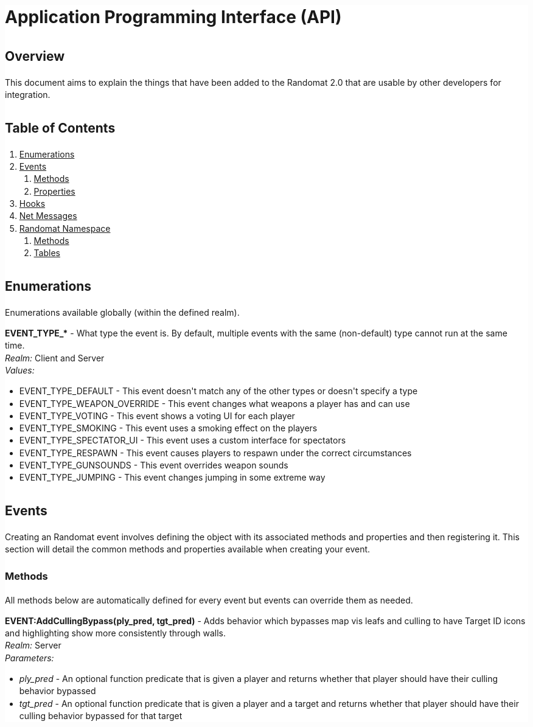 # Application Programming Interface (API)
## Overview
This document aims to explain the things that have been added to the Randomat 2.0 that are usable by other developers for integration.

## Table of Contents
1. [Enumerations](#Enumerations)
1. [Events](#Events)
    1. [Methods](#Methods)
    1. [Properties](#Properties)
1. [Hooks](#Hooks)
1. [Net Messages](#Net-Messages)
1. [Randomat Namespace](#Randomat-Namespace)
    1. [Methods](#Methods-1)
    1. [Tables](#Tables)

## Enumerations
Enumerations available globally (within the defined realm).

**EVENT_TYPE_\*** - What type the event is. By default, multiple events with the same (non-default) type cannot run at the same time.\
*Realm:* Client and Server\
*Values:*
- EVENT_TYPE_DEFAULT - This event doesn't match any of the other types or doesn't specify a type
- EVENT_TYPE_WEAPON_OVERRIDE - This event changes what weapons a player has and can use
- EVENT_TYPE_VOTING - This event shows a voting UI for each player
- EVENT_TYPE_SMOKING - This event uses a smoking effect on the players
- EVENT_TYPE_SPECTATOR_UI - This event uses a custom interface for spectators
- EVENT_TYPE_RESPAWN - This event causes players to respawn under the correct circumstances
- EVENT_TYPE_GUNSOUNDS - This event overrides weapon sounds
- EVENT_TYPE_JUMPING - This event changes jumping in some extreme way

## Events
Creating an Randomat event involves defining the object with its associated methods and properties and then registering it. This section will detail the common methods and properties available when creating your event.

### Methods
All methods below are automatically defined for every event but events can override them as needed.

**EVENT:AddCullingBypass(ply_pred, tgt_pred)** - Adds behavior which bypasses map vis leafs and culling to have Target ID icons and highlighting show more consistently through walls.\
*Realm:* Server\
*Parameters:*
- *ply_pred* - An optional function predicate that is given a player and returns whether that player should have their culling behavior bypassed
- *tgt_pred* - An optional function predicate that is given a player and a target and returns whether that player should have their culling behavior bypassed for that target
